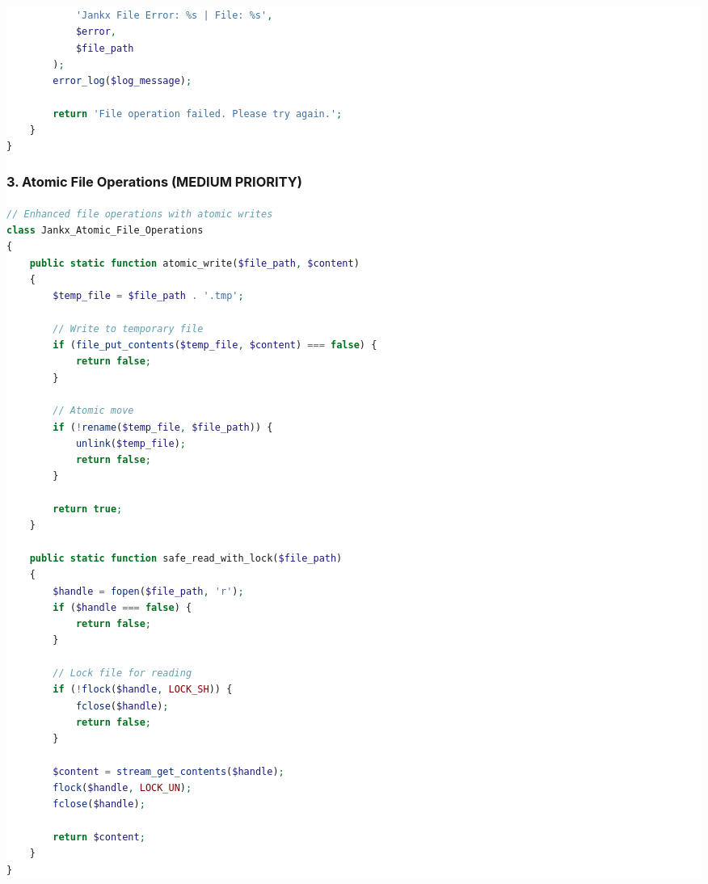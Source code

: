 ```php
            'Jankx File Error: %s | File: %s',
            $error,
            $file_path
        );
        error_log($log_message);

        return 'File operation failed. Please try again.';
    }
}
```

### 3. **Atomic File Operations (MEDIUM PRIORITY)**

```php
// Enhanced file operations with atomic writes
class Jankx_Atomic_File_Operations
{
    public static function atomic_write($file_path, $content)
    {
        $temp_file = $file_path . '.tmp';

        // Write to temporary file
        if (file_put_contents($temp_file, $content) === false) {
            return false;
        }

        // Atomic move
        if (!rename($temp_file, $file_path)) {
            unlink($temp_file);
            return false;
        }

        return true;
    }

    public static function safe_read_with_lock($file_path)
    {
        $handle = fopen($file_path, 'r');
        if ($handle === false) {
            return false;
        }

        // Lock file for reading
        if (!flock($handle, LOCK_SH)) {
            fclose($handle);
            return false;
        }

        $content = stream_get_contents($handle);
        flock($handle, LOCK_UN);
        fclose($handle);

        return $content;
    }
}
```
